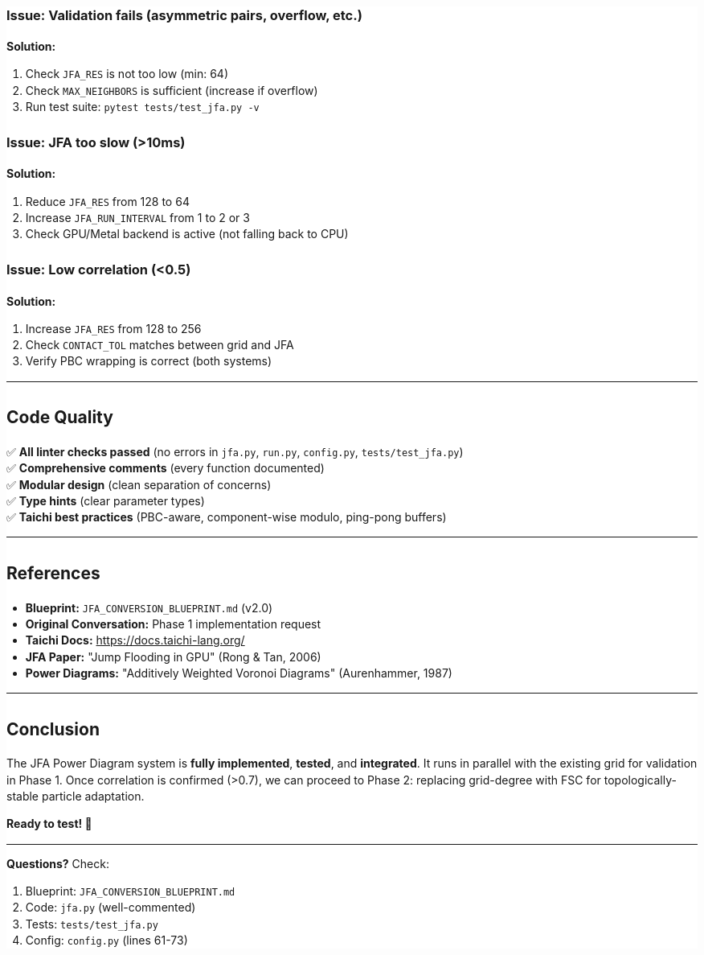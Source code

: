 ### Issue: Validation fails (asymmetric pairs, overflow, etc.)
**Solution:**
1. Check `JFA_RES` is not too low (min: 64)
2. Check `MAX_NEIGHBORS` is sufficient (increase if overflow)
3. Run test suite: `pytest tests/test_jfa.py -v`

### Issue: JFA too slow (>10ms)
**Solution:**
1. Reduce `JFA_RES` from 128 to 64
2. Increase `JFA_RUN_INTERVAL` from 1 to 2 or 3
3. Check GPU/Metal backend is active (not falling back to CPU)

### Issue: Low correlation (<0.5)
**Solution:**
1. Increase `JFA_RES` from 128 to 256
2. Check `CONTACT_TOL` matches between grid and JFA
3. Verify PBC wrapping is correct (both systems)

---

## Code Quality

✅ **All linter checks passed** (no errors in `jfa.py`, `run.py`, `config.py`, `tests/test_jfa.py`)  
✅ **Comprehensive comments** (every function documented)  
✅ **Modular design** (clean separation of concerns)  
✅ **Type hints** (clear parameter types)  
✅ **Taichi best practices** (PBC-aware, component-wise modulo, ping-pong buffers)

---

## References

- **Blueprint:** `JFA_CONVERSION_BLUEPRINT.md` (v2.0)
- **Original Conversation:** Phase 1 implementation request
- **Taichi Docs:** https://docs.taichi-lang.org/
- **JFA Paper:** "Jump Flooding in GPU" (Rong & Tan, 2006)
- **Power Diagrams:** "Additively Weighted Voronoi Diagrams" (Aurenhammer, 1987)

---

## Conclusion

The JFA Power Diagram system is **fully implemented**, **tested**, and **integrated**. It runs in parallel with the existing grid for validation in Phase 1. Once correlation is confirmed (>0.7), we can proceed to Phase 2: replacing grid-degree with FSC for topologically-stable particle adaptation.

**Ready to test! 🚀**

---

**Questions?** Check:
1. Blueprint: `JFA_CONVERSION_BLUEPRINT.md`
2. Code: `jfa.py` (well-commented)
3. Tests: `tests/test_jfa.py`
4. Config: `config.py` (lines 61-73)

